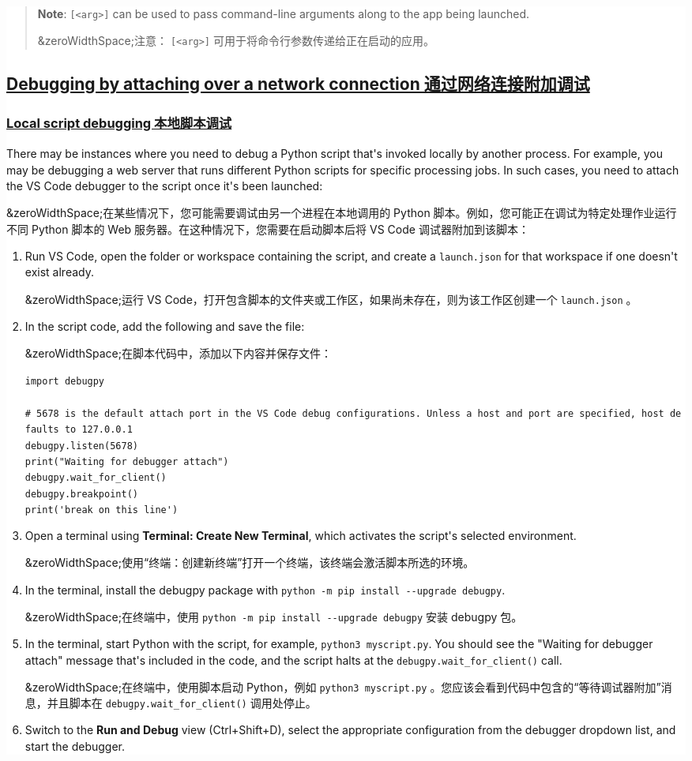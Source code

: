 > **Note**: `[<arg>]` can be used to pass command-line arguments along to the app being launched.
>
> &zeroWidthSpace;注意： `[<arg>]` 可用于将命令行参数传递给正在启动的应用。

## [Debugging by attaching over a network connection 通过网络连接附加调试](https://code.visualstudio.com/docs/python/debugging#_debugging-by-attaching-over-a-network-connection)

### [Local script debugging 本地脚本调试](https://code.visualstudio.com/docs/python/debugging#_local-script-debugging)

There may be instances where you need to debug a Python script that's invoked locally by another process. For example, you may be debugging a web server that runs different Python scripts for specific processing jobs. In such cases, you need to attach the VS Code debugger to the script once it's been launched:

&zeroWidthSpace;在某些情况下，您可能需要调试由另一个进程在本地调用的 Python 脚本。例如，您可能正在调试为特定处理作业运行不同 Python 脚本的 Web 服务器。在这种情况下，您需要在启动脚本后将 VS Code 调试器附加到该脚本：

1. Run VS Code, open the folder or workspace containing the script, and create a `launch.json` for that workspace if one doesn't exist already.

   &zeroWidthSpace;运行 VS Code，打开包含脚本的文件夹或工作区，如果尚未存在，则为该工作区创建一个 `launch.json` 。

2. In the script code, add the following and save the file:

   &zeroWidthSpace;在脚本代码中，添加以下内容并保存文件：

   ```
   import debugpy
   
   # 5678 is the default attach port in the VS Code debug configurations. Unless a host and port are specified, host defaults to 127.0.0.1
   debugpy.listen(5678)
   print("Waiting for debugger attach")
   debugpy.wait_for_client()
   debugpy.breakpoint()
   print('break on this line')
   ```

3. Open a terminal using **Terminal: Create New Terminal**, which activates the script's selected environment.

   &zeroWidthSpace;使用“终端：创建新终端”打开一个终端，该终端会激活脚本所选的环境。

4. In the terminal, install the debugpy package with `python -m pip install --upgrade debugpy`.

   &zeroWidthSpace;在终端中，使用 `python -m pip install --upgrade debugpy` 安装 debugpy 包。

5. In the terminal, start Python with the script, for example, `python3 myscript.py`. You should see the "Waiting for debugger attach" message that's included in the code, and the script halts at the `debugpy.wait_for_client()` call.

   &zeroWidthSpace;在终端中，使用脚本启动 Python，例如 `python3 myscript.py` 。您应该会看到代码中包含的“等待调试器附加”消息，并且脚本在 `debugpy.wait_for_client()` 调用处停止。

6. Switch to the **Run and Debug** view (Ctrl+Shift+D), select the appropriate configuration from the debugger dropdown list, and start the debugger.
